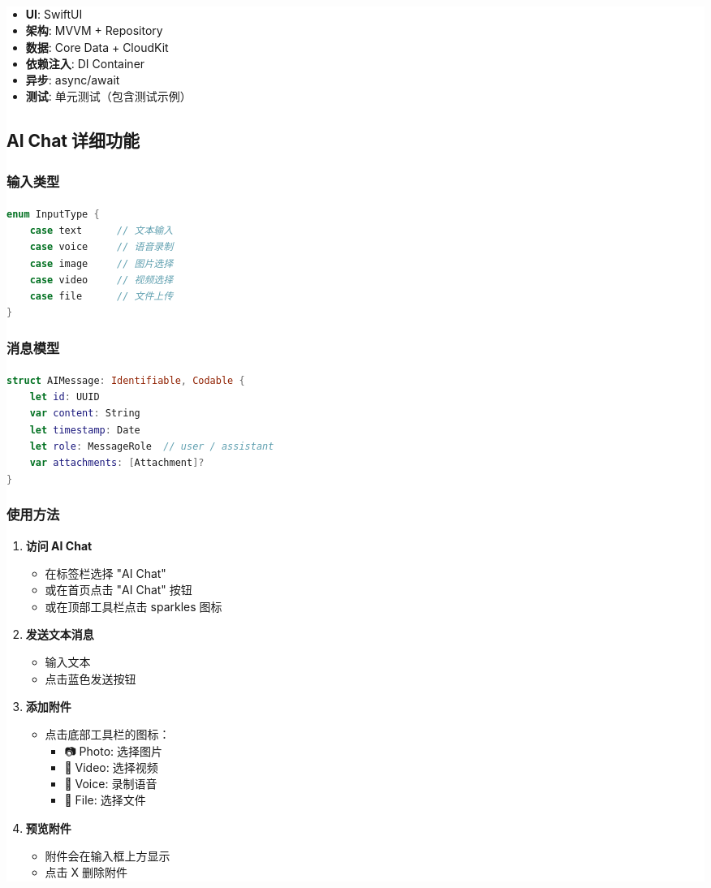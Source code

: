- **UI**: SwiftUI
- **架构**: MVVM + Repository
- **数据**: Core Data + CloudKit
- **依赖注入**: DI Container
- **异步**: async/await
- **测试**: 单元测试（包含测试示例）

## AI Chat 详细功能

### 输入类型
```swift
enum InputType {
    case text      // 文本输入
    case voice     // 语音录制
    case image     // 图片选择
    case video     // 视频选择
    case file      // 文件上传
}
```

### 消息模型
```swift
struct AIMessage: Identifiable, Codable {
    let id: UUID
    var content: String
    let timestamp: Date
    let role: MessageRole  // user / assistant
    var attachments: [Attachment]?
}
```

### 使用方法

1. **访问 AI Chat**
   - 在标签栏选择 "AI Chat"
   - 或在首页点击 "AI Chat" 按钮
   - 或在顶部工具栏点击 sparkles 图标

2. **发送文本消息**
   - 输入文本
   - 点击蓝色发送按钮

3. **添加附件**
   - 点击底部工具栏的图标：
     - 📷 Photo: 选择图片
     - 🎥 Video: 选择视频
     - 🎤 Voice: 录制语音
     - 📄 File: 选择文件

4. **预览附件**
   - 附件会在输入框上方显示
   - 点击 X 删除附件
